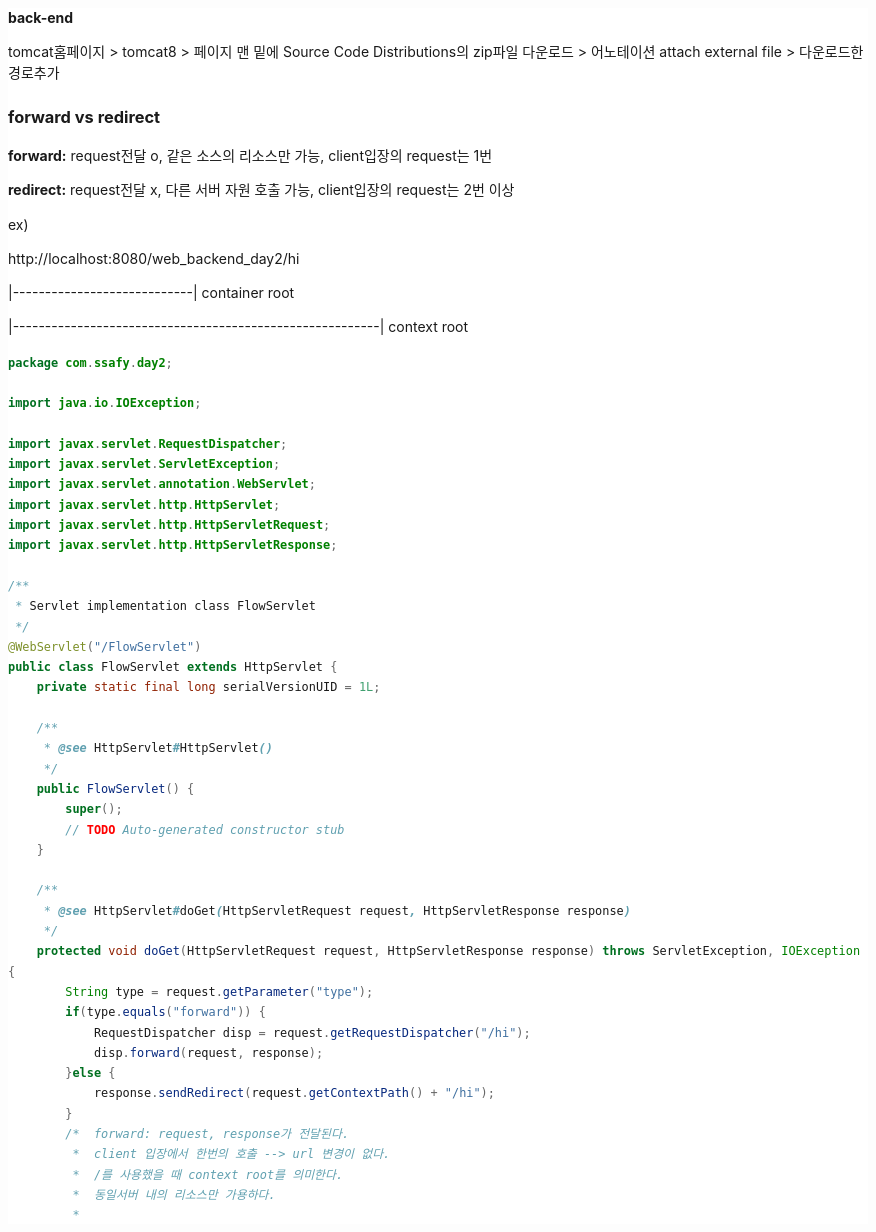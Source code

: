 

**back-end**

tomcat홈페이지 > tomcat8 > 페이지 맨 밑에 Source Code Distributions의 zip파일 다운로드 > 어노테이션 attach external file > 다운로드한 경로추가 



### forward vs redirect



**forward:** request전달 o, 같은 소스의 리소스만 가능, client입장의 request는 1번

**redirect:** request전달 x, 다른 서버 자원 호출 가능, client입장의 request는 2번 이상



ex)

http://localhost:8080/web_backend_day2/hi

|----------------------------| container root

|---------------------------------------------------------| context root



```java
package com.ssafy.day2;

import java.io.IOException;

import javax.servlet.RequestDispatcher;
import javax.servlet.ServletException;
import javax.servlet.annotation.WebServlet;
import javax.servlet.http.HttpServlet;
import javax.servlet.http.HttpServletRequest;
import javax.servlet.http.HttpServletResponse;

/**
 * Servlet implementation class FlowServlet
 */
@WebServlet("/FlowServlet")
public class FlowServlet extends HttpServlet {
	private static final long serialVersionUID = 1L;
       
    /**
     * @see HttpServlet#HttpServlet()
     */
    public FlowServlet() {
        super();
        // TODO Auto-generated constructor stub
    }

	/**
	 * @see HttpServlet#doGet(HttpServletRequest request, HttpServletResponse response)
	 */
	protected void doGet(HttpServletRequest request, HttpServletResponse response) throws ServletException, IOException {
		String type = request.getParameter("type");
		if(type.equals("forward")) {
			RequestDispatcher disp = request.getRequestDispatcher("/hi");
			disp.forward(request, response);
		}else {
			response.sendRedirect(request.getContextPath() + "/hi");
		}
		/* 	forward: request, response가 전달된다.
		 * 	client 입장에서 한번의 호출 --> url 변경이 없다.
		 * 	/를 사용했을 때 context root를 의미한다.
		 * 	동일서버 내의 리소스만 가용하다.
		 * 
```